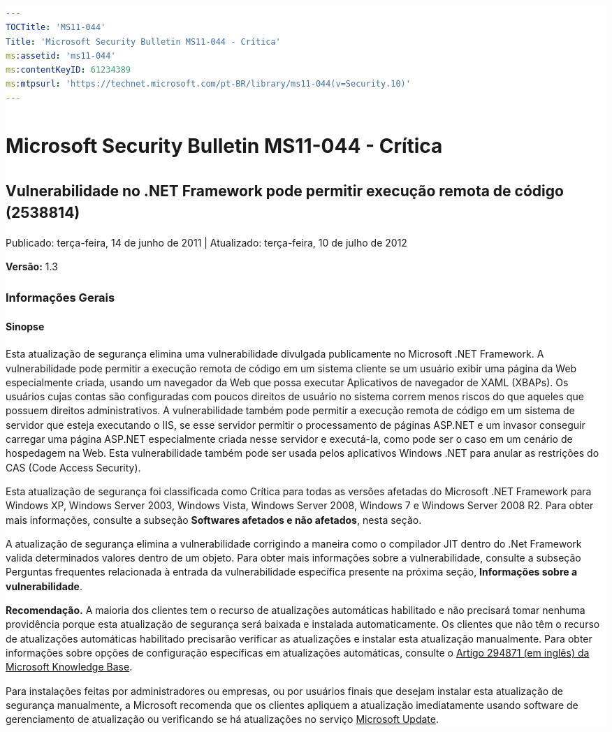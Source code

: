 ```yaml
---
TOCTitle: 'MS11-044'
Title: 'Microsoft Security Bulletin MS11-044 - Crítica'
ms:assetid: 'ms11-044'
ms:contentKeyID: 61234389
ms:mtpsurl: 'https://technet.microsoft.com/pt-BR/library/ms11-044(v=Security.10)'
---
```



Microsoft Security Bulletin MS11-044 - Crítica
==============================================

Vulnerabilidade no .NET Framework pode permitir execução remota de código (2538814)
-----------------------------------------------------------------------------------

Publicado: terça-feira, 14 de junho de 2011 | Atualizado: terça-feira, 10 de julho de 2012

**Versão:** 1.3

### Informações Gerais

#### Sinopse

Esta atualização de segurança elimina uma vulnerabilidade divulgada publicamente no Microsoft .NET Framework. A vulnerabilidade pode permitir a execução remota de código em um sistema cliente se um usuário exibir uma página da Web especialmente criada, usando um navegador da Web que possa executar Aplicativos de navegador de XAML (XBAPs). Os usuários cujas contas são configuradas com poucos direitos de usuário no sistema correm menos riscos do que aqueles que possuem direitos administrativos. A vulnerabilidade também pode permitir a execução remota de código em um sistema de servidor que esteja executando o IIS, se esse servidor permitir o processamento de páginas ASP.NET e um invasor conseguir carregar uma página ASP.NET especialmente criada nesse servidor e executá-la, como pode ser o caso em um cenário de hospedagem na Web. Esta vulnerabilidade também pode ser usada pelos aplicativos Windows .NET para anular as restrições do CAS (Code Access Security).

Esta atualização de segurança foi classificada como Crítica para todas as versões afetadas do Microsoft .NET Framework para Windows XP, Windows Server 2003, Windows Vista, Windows Server 2008, Windows 7 e Windows Server 2008 R2. Para obter mais informações, consulte a subseção **Softwares afetados e não afetados**, nesta seção.

A atualização de segurança elimina a vulnerabilidade corrigindo a maneira como o compilador JIT dentro do .Net Framework valida determinados valores dentro de um objeto. Para obter mais informações sobre a vulnerabilidade, consulte a subseção Perguntas frequentes relacionada à entrada da vulnerabilidade específica presente na próxima seção, **Informações sobre a vulnerabilidade**.

**Recomendação.** A maioria dos clientes tem o recurso de atualizações automáticas habilitado e não precisará tomar nenhuma providência porque esta atualização de segurança será baixada e instalada automaticamente. Os clientes que não têm o recurso de atualizações automáticas habilitado precisarão verificar as atualizações e instalar esta atualização manualmente. Para obter informações sobre opções de configuração específicas em atualizações automáticas, consulte o [Artigo 294871 (em inglês) da Microsoft Knowledge Base](http://support.microsoft.com/kb/294871).

Para instalações feitas por administradores ou empresas, ou por usuários finais que desejam instalar esta atualização de segurança manualmente, a Microsoft recomenda que os clientes apliquem a atualização imediatamente usando software de gerenciamento de atualização ou verificando se há atualizações no serviço [Microsoft Update](http://go.microsoft.com/fwlink/?linkid=40747).
